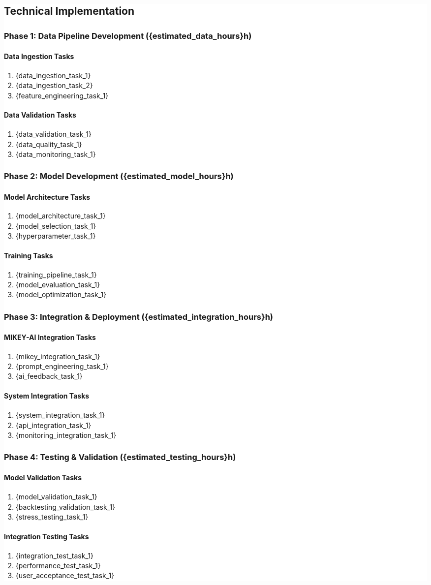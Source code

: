 ## Technical Implementation

### Phase 1: Data Pipeline Development ({estimated_data_hours}h)
#### Data Ingestion Tasks
1. {data_ingestion_task_1}
2. {data_ingestion_task_2}
3. {feature_engineering_task_1}

#### Data Validation Tasks
1. {data_validation_task_1}
2. {data_quality_task_1}
3. {data_monitoring_task_1}

### Phase 2: Model Development ({estimated_model_hours}h)
#### Model Architecture Tasks
1. {model_architecture_task_1}
2. {model_selection_task_1}
3. {hyperparameter_task_1}

#### Training Tasks
1. {training_pipeline_task_1}
2. {model_evaluation_task_1}
3. {model_optimization_task_1}

### Phase 3: Integration & Deployment ({estimated_integration_hours}h)
#### MIKEY-AI Integration Tasks
1. {mikey_integration_task_1}
2. {prompt_engineering_task_1}
3. {ai_feedback_task_1}

#### System Integration Tasks
1. {system_integration_task_1}
2. {api_integration_task_1}
3. {monitoring_integration_task_1}

### Phase 4: Testing & Validation ({estimated_testing_hours}h)
#### Model Validation Tasks
1. {model_validation_task_1}
2. {backtesting_validation_task_1}
3. {stress_testing_task_1}

#### Integration Testing Tasks
1. {integration_test_task_1}
2. {performance_test_task_1}
3. {user_acceptance_test_task_1}
